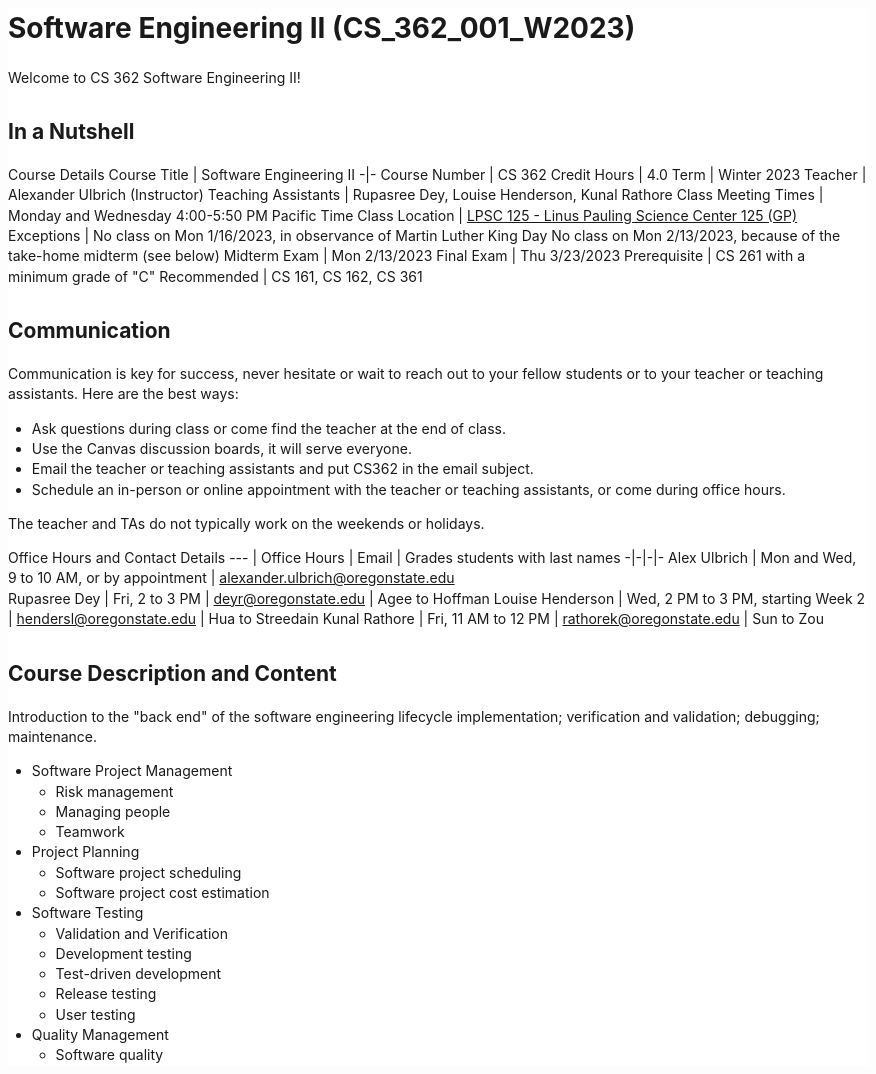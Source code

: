 # Software Engineering II (CS_362_001_W2023)

Welcome to CS 362 Software Engineering II!

## In a Nutshell
Course Details
Course Title | Software Engineering II
-|-
Course Number | CS 362
Credit Hours | 4.0
Term | Winter 2023
Teacher | Alexander Ulbrich (Instructor) 
Teaching Assistants | Rupasree Dey, Louise Henderson, Kunal Rathore
Class Meeting Times | Monday and Wednesday 4:00-5:50 PM Pacific Time
Class Location | [LPSC 125 - Linus Pauling Science Center 125 (GP)](https://map.oregonstate.edu/?building=LPSC)
Exceptions | No class on Mon 1/16/2023, in observance of Martin Luther King Day No class on Mon 2/13/2023, because of the take-home midterm (see below)
Midterm Exam | Mon 2/13/2023
Final Exam | Thu 3/23/2023
Prerequisite | CS 261 with a minimum grade of "C"
Recommended | CS 161, CS 162, CS 361

## Communication
Communication is key for success, never hesitate or wait to reach out to your fellow students or to your teacher or teaching assistants. Here are the best ways:
- Ask questions during class or come find the teacher at the end of class.
- Use the Canvas discussion boards, it will serve everyone.
- Email the teacher or teaching assistants and put CS362 in the email subject.
- Schedule an in-person or online appointment with the teacher or teaching assistants, or come during office hours.

The teacher and TAs do not typically work on the weekends or holidays.

Office Hours and Contact Details
--- | Office Hours | Email | Grades students with last names
-|-|-|-
Alex Ulbrich | Mon and Wed, 9 to 10 AM, or by appointment | alexander.ulbrich@oregonstate.edu	
Rupasree Dey | Fri, 2 to 3 PM | deyr@oregonstate.edu | Agee to Hoffman
Louise Henderson | Wed, 2 PM to  3 PM, starting Week 2 | hendersl@oregonstate.edu | Hua to Streedain
Kunal Rathore | Fri, 11 AM to  12 PM | rathorek@oregonstate.edu  | Sun to Zou

## Course Description and Content
Introduction to the "back end" of the software engineering lifecycle implementation; verification and validation; debugging; maintenance.

- Software Project Management
  - Risk management
  - Managing people
  - Teamwork
- Project Planning
  - Software project scheduling
  - Software project cost estimation
- Software Testing
  - Validation and Verification
  - Development testing
  - Test-driven development
  - Release testing
  - User testing
- Quality Management
  - Software quality